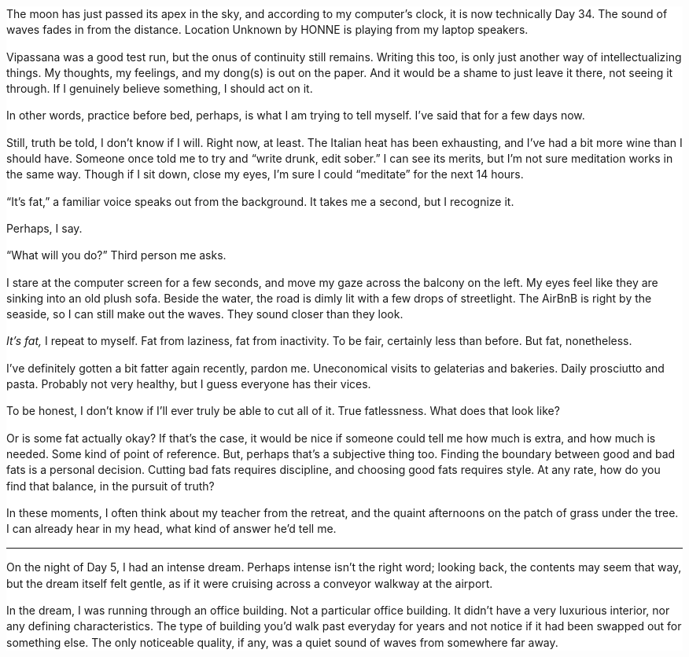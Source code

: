 The moon has just passed its apex in the sky, and according to my computer’s clock, it is now technically Day 34. The sound of waves fades in from the distance. Location Unknown by HONNE is playing from my laptop speakers.

Vipassana was a good test run, but the onus of continuity still remains. Writing this too, is only just another way of intellectualizing things. My thoughts, my feelings, and my dong(s) is out on the paper. And it would be a shame to just leave it there, not seeing it through. If I genuinely believe something, I should act on it.

In other words, practice before bed, perhaps, is what I am trying to tell myself. I’ve said that for a few days now.

Still, truth be told, I don’t know if I will. Right now, at least. The Italian heat has been exhausting, and I’ve had a bit more wine than I should have. Someone once told me to try and “write drunk, edit sober.” I can see its merits, but I’m not sure meditation works in the same way. Though if I sit down, close my eyes, I’m sure I could “meditate” for the next 14 hours.

“It’s fat,” a familiar voice speaks out from the background. It takes me a second, but I recognize it.

Perhaps, I say.

“What will you do?” Third person me asks.

I stare at the computer screen for a few seconds, and move my gaze across the balcony on the left. My eyes feel like they are sinking into an old plush sofa. Beside the water, the road is dimly lit with a few drops of streetlight. The AirBnB is right by the seaside, so I can still make out the waves. They sound closer than they look.

*It’s fat,* I repeat to myself. Fat from laziness, fat from inactivity. To be fair, certainly less than before. But fat, nonetheless.

I’ve definitely gotten a bit fatter again recently, pardon me. Uneconomical visits to gelaterias and bakeries. Daily prosciutto and pasta. Probably not very healthy, but I guess everyone has their vices.

To be honest, I don’t know if I’ll ever truly be able to cut all of it. True fatlessness. What does that look like?

Or is some fat actually okay? If that’s the case, it would be nice if someone could tell me how much is extra, and how much is needed. Some kind of point of reference. But, perhaps that’s a subjective thing too. Finding the boundary between good and bad fats is a personal decision. Cutting bad fats requires discipline, and choosing good fats requires style. At any rate, how do you find that balance, in the pursuit of truth?

In these moments, I often think about my teacher from the retreat, and the quaint afternoons on the patch of grass under the tree. I can already hear in my head, what kind of answer he’d tell me.

---

On the night of Day 5, I had an intense dream. Perhaps intense isn’t the right word; looking back, the contents may seem that way, but the dream itself felt gentle, as if it were cruising across a conveyor walkway at the airport.

In the dream, I was running through an office building. Not a particular office building. It didn’t have a very luxurious interior, nor any defining characteristics. The type of building you’d walk past everyday for years and not notice if it had been swapped out for something else. The only noticeable quality, if any, was a quiet sound of waves from somewhere far away.
